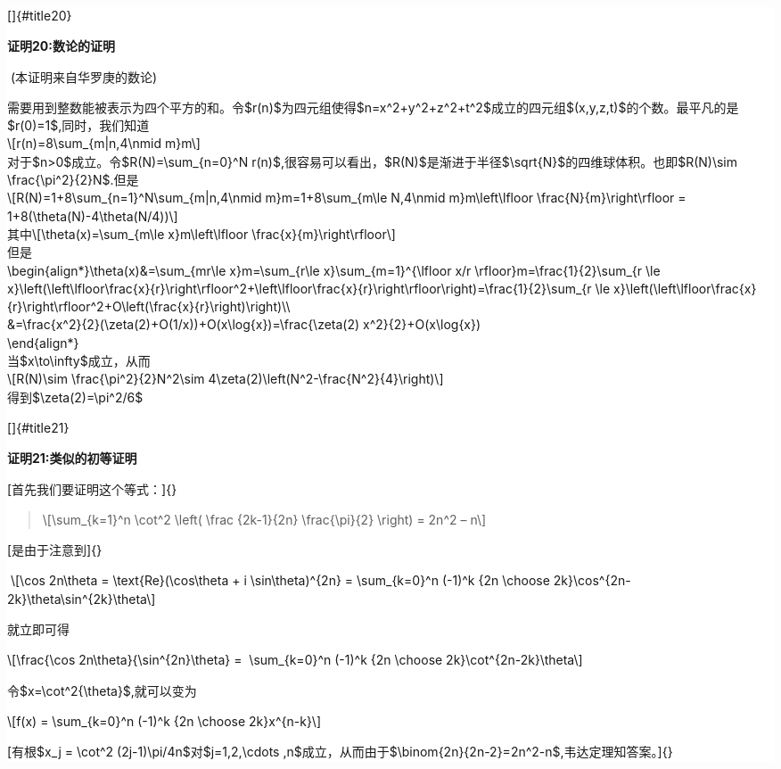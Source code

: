 []{#title20}

**证明20:数论的证明**

 (本证明来自华罗庚的数论)

需要用到整数能被表示为四个平方的和。令\$r(n)\$为四元组使得\$n=x\^2+y\^2+z\^2+t\^2\$成立的四元组\$(x,y,z,t)\$的个数。最平凡的是\$r(0)=1\$,同时，我们知道\
\\\[r(n)=8\\sum\_{m|n,4\\nmid m}m\\\]\
对于\$n&gt;0\$成立。令\$R(N)=\\sum\_{n=0}\^N
r(n)\$,很容易可以看出，\$R(N)\$是渐进于半径\$\\sqrt{N}\$的四维球体积。也即\$R(N)\\sim
\\frac{\\pi\^2}{2}N\$.但是\
\\\[R(N)=1+8\\sum\_{n=1}\^N\\sum\_{m|n,4\\nmid m}m=1+8\\sum\_{m\\le
N,4\\nmid m}m\\left\\lfloor \\frac{N}{m}\\right\\rfloor =
1+8(\\theta(N)-4\\theta(N/4))\\\]\
其中\\\[\\theta(x)=\\sum\_{m\\le x}m\\left\\lfloor
\\frac{x}{m}\\right\\rfloor\\\]\
但是\
\\begin{align\*}\\theta(x)&=\\sum\_{mr\\le x}m=\\sum\_{r\\le
x}\\sum\_{m=1}\^{\\lfloor x/r \\rfloor}m=\\frac{1}{2}\\sum\_{r \\le
x}\\left(\\left\\lfloor\\frac{x}{r}\\right\\rfloor\^2+\\left\\lfloor\\frac{x}{r}\\right\\rfloor\\right)=\\frac{1}{2}\\sum\_{r
\\le
x}\\left(\\left\\lfloor\\frac{x}{r}\\right\\rfloor\^2+O\\left(\\frac{x}{r}\\right)\\right)\\\\\
&=\\frac{x\^2}{2}(\\zeta(2)+O(1/x))+O(x\\log{x})=\\frac{\\zeta(2)
x\^2}{2}+O(x\\log{x})\
\\end{align\*}\
当\$x\\to\\infty\$成立，从而\
\\\[R(N)\\sim \\frac{\\pi\^2}{2}N\^2\\sim
4\\zeta(2)\\left(N\^2-\\frac{N\^2}{4}\\right)\\\]\
得到\$\\zeta(2)=\\pi\^2/6\$

[]{#title21}

**证明21:类似的初等证明**

[首先我们要证明这个等式：]{}

> \\\[\\sum\_{k=1}\^n \\cot\^2 \\left( \\frac {2k-1}{2n} \\frac{\\pi}{2}
> \\right) = 2n\^2 – n\\\]

[是由于注意到]{}

 \\\[\\cos 2n\\theta = \\text{Re}(\\cos\\theta + i \\sin\\theta)\^{2n} =
\\sum\_{k=0}\^n (-1)\^k {2n \\choose
2k}\\cos\^{2n-2k}\\theta\\sin\^{2k}\\theta\\\]

就立即可得

\\\[\\frac{\\cos 2n\\theta}{\\sin\^{2n}\\theta} =  \\sum\_{k=0}\^n
(-1)\^k {2n \\choose 2k}\\cot\^{2n-2k}\\theta\\\]

令\$x=\\cot\^2{\\theta}\$,就可以变为

\\\[f(x) = \\sum\_{k=0}\^n (-1)\^k {2n \\choose 2k}x\^{n-k}\\\]

[有根\$x\_j = \\cot\^2 (2j-1)\\pi/4n\$对\$j=1,2,\\cdots
,n\$成立，从而由于\$\\binom{2n}{2n-2}=2n\^2-n\$,韦达定理知答案。]{}
